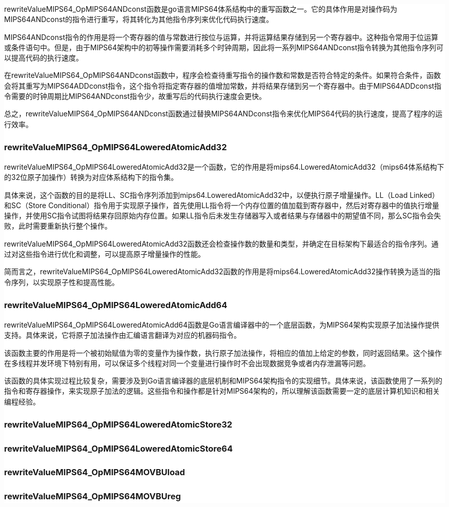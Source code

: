 rewriteValueMIPS64_OpMIPS64ANDconst函数是go语言MIPS64体系结构中的重写函数之一。它的具体作用是对操作码为MIPS64ANDconst的指令进行重写，将其转化为其他指令序列来优化代码执行速度。

MIPS64ANDconst指令的作用是将一个寄存器的值与常数进行按位与运算，并将运算结果存储到另一个寄存器中。这种指令常用于位运算或条件语句中。但是，由于MIPS64架构中的初等操作需要消耗多个时钟周期，因此将一系列MIPS64ANDconst指令转换为其他指令序列可以提高代码的执行速度。

在rewriteValueMIPS64_OpMIPS64ANDconst函数中，程序会检查待重写指令的操作数和常数是否符合特定的条件。如果符合条件，函数会将其重写为MIPS64ADDconst指令，这个指令将指定寄存器的值增加常数，并将结果存储到另一个寄存器中。由于MIPS64ADDconst指令需要的时钟周期比MIPS64ANDconst指令少，故重写后的代码执行速度会更快。

总之，rewriteValueMIPS64_OpMIPS64ANDconst函数通过替换MIPS64ANDconst指令来优化MIPS64代码的执行速度，提高了程序的运行效率。



### rewriteValueMIPS64_OpMIPS64LoweredAtomicAdd32

rewriteValueMIPS64_OpMIPS64LoweredAtomicAdd32是一个函数，它的作用是将mips64.LoweredAtomicAdd32（mips64体系结构下的32位原子加操作）转换为对应体系结构下的指令集。

具体来说，这个函数的目的是将LL、SC指令序列添加到mips64.LoweredAtomicAdd32中，以便执行原子增量操作。LL（Load Linked）和SC（Store Conditional）指令用于实现原子操作，首先使用LL指令将一个内存位置的值加载到寄存器中，然后对寄存器中的值执行增量操作，并使用SC指令试图将结果存回原始内存位置。如果LL指令后未发生存储器写入或者结果与存储器中的期望值不同，那么SC指令会失败，此时需要重新执行整个操作。

rewriteValueMIPS64_OpMIPS64LoweredAtomicAdd32函数还会检查操作数的数量和类型，并确定在目标架构下最适合的指令序列。通过对这些指令进行优化和调整，可以提高原子增量操作的性能。

简而言之，rewriteValueMIPS64_OpMIPS64LoweredAtomicAdd32函数的作用是将mips64.LoweredAtomicAdd32操作转换为适当的指令序列，以实现原子性和提高性能。



### rewriteValueMIPS64_OpMIPS64LoweredAtomicAdd64

rewriteValueMIPS64_OpMIPS64LoweredAtomicAdd64函数是Go语言编译器中的一个底层函数，为MIPS64架构实现原子加法操作提供支持。具体来说，它将原子加法操作由汇编语言翻译为对应的机器码指令。

该函数主要的作用是将一个被初始赋值为零的变量作为操作数，执行原子加法操作，将相应的值加上给定的参数，同时返回结果。这个操作在多线程并发环境下特别有用，可以保证多个线程对同一个变量进行操作时不会出现数据竞争或者内存泄漏等问题。

该函数的具体实现过程比较复杂，需要涉及到Go语言编译器的底层机制和MIPS64架构指令的实现细节。具体来说，该函数使用了一系列的指令和寄存器操作，来实现原子加法的逻辑。这些指令和操作都是针对MIPS64架构的，所以理解该函数需要一定的底层计算机知识和相关编程经验。



### rewriteValueMIPS64_OpMIPS64LoweredAtomicStore32





### rewriteValueMIPS64_OpMIPS64LoweredAtomicStore64





### rewriteValueMIPS64_OpMIPS64MOVBUload





### rewriteValueMIPS64_OpMIPS64MOVBUreg
